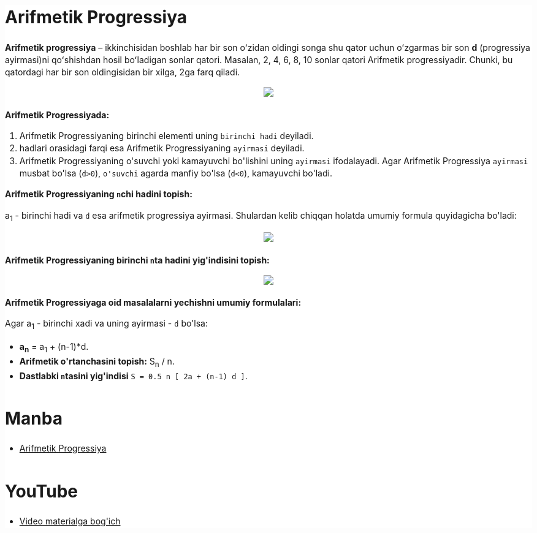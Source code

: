 # Arifmetik Progressiya

**Arifmetik progressiya** – ikkinchisidan boshlab har bir son oʻzidan oldingi songa shu qator uchun oʻzgarmas bir son **d** (progressiya ayirmasi)ni qoʻshishdan hosil boʻladigan sonlar qatori.
Masalan, 2, 4, 6, 8, 10 sonlar qatori Arifmetik progressiyadir. Chunki, bu qatordagi har bir son oldingisidan bir xilga, 2ga farq qiladi.
<p align="center">
    <img width="60%" src="https://user-images.githubusercontent.com/75872316/122635132-ce38d100-d0ff-11eb-8fdf-2e14a9f640cc.png">
</p>

**Arifmetik Progressiyada:**

1. Arifmetik Progressiyaning birinchi elementi uning `birinchi hadi` deyiladi.
2. hadlari orasidagi farqi esa Arifmetik Progressiyaning `ayirmasi` deyiladi.
3. Arifmetik Progressiyaning o'suvchi yoki kamayuvchi bo'lishini uning `ayirmasi` ifodalayadi. Agar Arifmetik Progressiya `ayirmasi` musbat bo'lsa (`d>0`), `o'suvchi` agarda manfiy bo'lsa (`d<0`), kamayuvchi bo'ladi.

**Arifmetik Progressiyaning `n`chi hadini topish:**

a<sub>1</sub> - birinchi hadi va `d` esa arifmetik progressiya ayirmasi. Shulardan kelib chiqqan holatda umumiy formula quyidagicha bo'ladi:
<p align="center">
    <img width="60%" src="https://user-images.githubusercontent.com/75872316/122635193-25d73c80-d100-11eb-9015-344d36633704.png">
</p>

**Arifmetik Progressiyaning birinchi `n`ta hadini yig'indisini topish:**

<p align="center">
    <img width="60%" src="https://user-images.githubusercontent.com/75872316/122635260-7a7ab780-d100-11eb-82a5-8ceeba3aff03.png">
</p>

**Arifmetik Progressiyaga oid masalalarni yechishni umumiy formulalari:**

 Agar a<sub>1</sub> - birinchi xadi va uning ayirmasi - `d` bo'lsa:
- **a<sub>n</sub>** = a<sub>1</sub> + (n-1)*d.
- **Arifmetik o'rtanchasini topish:** S<sub>n</sub> / n.
- **Dastlabki `n`tasini yig'indisi** `S = 0.5 n [ 2a + (n-1) d ]`.

# Manba

- [Arifmetik Progressiya](https://uz.khanacademy.org/math/algebra/sequences/introduction-to-arithmetic-squences/a/using-formulas-of-arithmetic-sequences)

# YouTube

- [Video materialga bog'ich](https://youtu.be/UVDpqDlBhyE)
